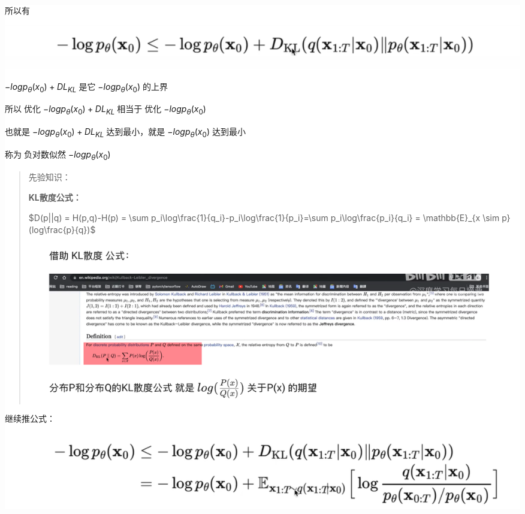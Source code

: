所以有 

![image-20241210135345822](images/image-20241210135345822.png)

$-logp_{\theta}(x_0) + DL_{KL}$ 是它 $-logp_{\theta}(x_0)$ 的上界

所以 优化 $-logp_{\theta}(x_0) + DL_{KL}$  相当于 优化 $-logp_{\theta}(x_0)$ 

也就是  $-logp_{\theta}(x_0) + DL_{KL}$ 达到最小，就是 $-logp_{\theta}(x_0)$  达到最小

称为 负对数似然 $-logp_{\theta}(x_0)$

> 先验知识：
>
> **KL散度公式：**
>
> 
>
>    $D(p||q) = H(p,q)-H(p) = \sum p_i\log\frac{1}{q_i}-p_i\log\frac{1}{p_i}=\sum p_i\log\frac{p_i}{q_i} = \mathbb{E}_{x \sim p}(log\frac{p}{q})$
>
> 
>
> ![image-20241210181914091](images/image-20241210181914091.png)
>

继续推公式：

![image-20241210182152015](images/image-20241210182152015.png)
